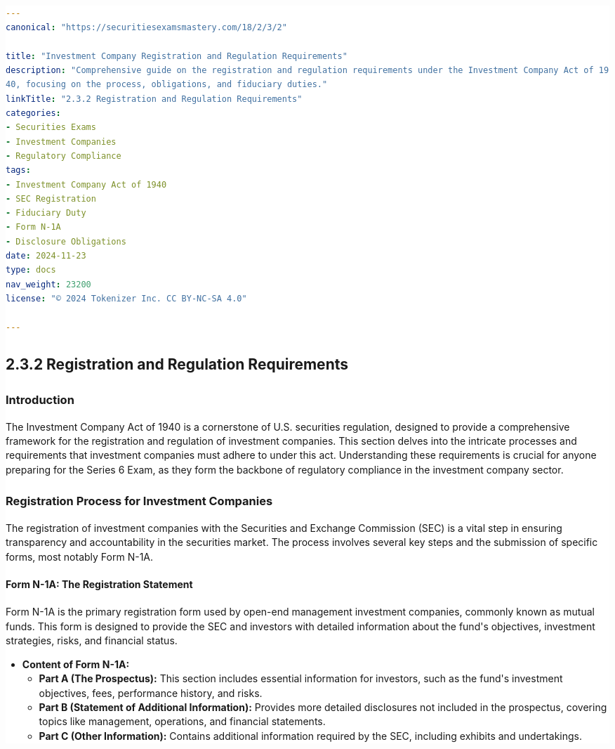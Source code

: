 ```yaml
---
canonical: "https://securitiesexamsmastery.com/18/2/3/2"

title: "Investment Company Registration and Regulation Requirements"
description: "Comprehensive guide on the registration and regulation requirements under the Investment Company Act of 1940, focusing on the process, obligations, and fiduciary duties."
linkTitle: "2.3.2 Registration and Regulation Requirements"
categories:
- Securities Exams
- Investment Companies
- Regulatory Compliance
tags:
- Investment Company Act of 1940
- SEC Registration
- Fiduciary Duty
- Form N-1A
- Disclosure Obligations
date: 2024-11-23
type: docs
nav_weight: 23200
license: "© 2024 Tokenizer Inc. CC BY-NC-SA 4.0"

---
```


## 2.3.2 Registration and Regulation Requirements

### Introduction

The Investment Company Act of 1940 is a cornerstone of U.S. securities regulation, designed to provide a comprehensive framework for the registration and regulation of investment companies. This section delves into the intricate processes and requirements that investment companies must adhere to under this act. Understanding these requirements is crucial for anyone preparing for the Series 6 Exam, as they form the backbone of regulatory compliance in the investment company sector.

### Registration Process for Investment Companies

The registration of investment companies with the Securities and Exchange Commission (SEC) is a vital step in ensuring transparency and accountability in the securities market. The process involves several key steps and the submission of specific forms, most notably Form N-1A.

#### Form N-1A: The Registration Statement

Form N-1A is the primary registration form used by open-end management investment companies, commonly known as mutual funds. This form is designed to provide the SEC and investors with detailed information about the fund's objectives, investment strategies, risks, and financial status.

- **Content of Form N-1A:**
  - **Part A (The Prospectus):** This section includes essential information for investors, such as the fund's investment objectives, fees, performance history, and risks.
  - **Part B (Statement of Additional Information):** Provides more detailed disclosures not included in the prospectus, covering topics like management, operations, and financial statements.
  - **Part C (Other Information):** Contains additional information required by the SEC, including exhibits and undertakings.
